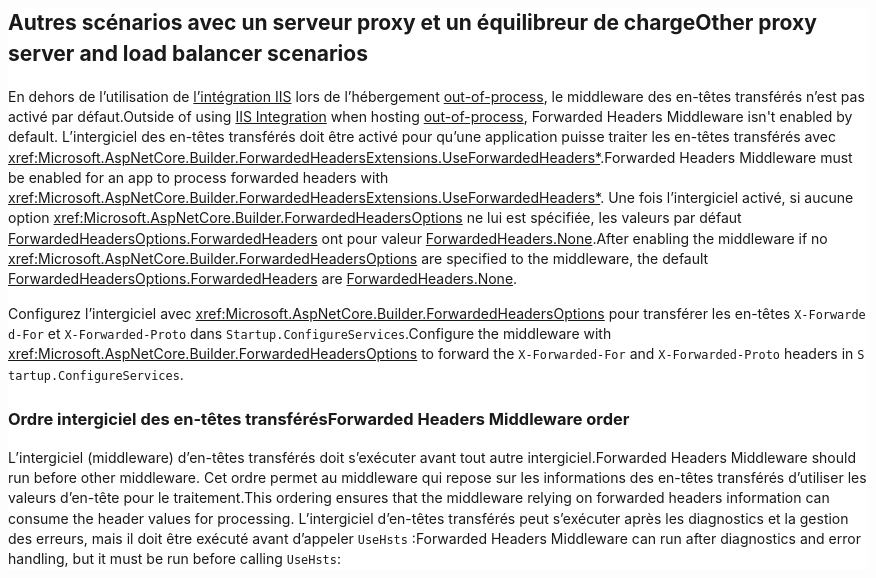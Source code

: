 ## <a name="other-proxy-server-and-load-balancer-scenarios"></a><span data-ttu-id="58f2b-149">Autres scénarios avec un serveur proxy et un équilibreur de charge</span><span class="sxs-lookup"><span data-stu-id="58f2b-149">Other proxy server and load balancer scenarios</span></span>

<span data-ttu-id="58f2b-150">En dehors de l’utilisation de [l’intégration IIS](xref:host-and-deploy/iis/index#enable-the-iisintegration-components) lors de l’hébergement [out-of-process](xref:host-and-deploy/iis/index#out-of-process-hosting-model), le middleware des en-têtes transférés n’est pas activé par défaut.</span><span class="sxs-lookup"><span data-stu-id="58f2b-150">Outside of using [IIS Integration](xref:host-and-deploy/iis/index#enable-the-iisintegration-components) when hosting [out-of-process](xref:host-and-deploy/iis/index#out-of-process-hosting-model), Forwarded Headers Middleware isn't enabled by default.</span></span> <span data-ttu-id="58f2b-151">L’intergiciel des en-têtes transférés doit être activé pour qu’une application puisse traiter les en-têtes transférés avec <xref:Microsoft.AspNetCore.Builder.ForwardedHeadersExtensions.UseForwardedHeaders*>.</span><span class="sxs-lookup"><span data-stu-id="58f2b-151">Forwarded Headers Middleware must be enabled for an app to process forwarded headers with <xref:Microsoft.AspNetCore.Builder.ForwardedHeadersExtensions.UseForwardedHeaders*>.</span></span> <span data-ttu-id="58f2b-152">Une fois l’intergiciel activé, si aucune option <xref:Microsoft.AspNetCore.Builder.ForwardedHeadersOptions> ne lui est spécifiée, les valeurs par défaut [ForwardedHeadersOptions.ForwardedHeaders](xref:Microsoft.AspNetCore.Builder.ForwardedHeadersOptions.ForwardedHeaders) ont pour valeur [ForwardedHeaders.None](xref:Microsoft.AspNetCore.HttpOverrides.ForwardedHeaders).</span><span class="sxs-lookup"><span data-stu-id="58f2b-152">After enabling the middleware if no <xref:Microsoft.AspNetCore.Builder.ForwardedHeadersOptions> are specified to the middleware, the default [ForwardedHeadersOptions.ForwardedHeaders](xref:Microsoft.AspNetCore.Builder.ForwardedHeadersOptions.ForwardedHeaders) are [ForwardedHeaders.None](xref:Microsoft.AspNetCore.HttpOverrides.ForwardedHeaders).</span></span>

<span data-ttu-id="58f2b-153">Configurez l’intergiciel avec <xref:Microsoft.AspNetCore.Builder.ForwardedHeadersOptions> pour transférer les en-têtes `X-Forwarded-For` et `X-Forwarded-Proto` dans `Startup.ConfigureServices`.</span><span class="sxs-lookup"><span data-stu-id="58f2b-153">Configure the middleware with <xref:Microsoft.AspNetCore.Builder.ForwardedHeadersOptions> to forward the `X-Forwarded-For` and `X-Forwarded-Proto` headers in `Startup.ConfigureServices`.</span></span>

<a name="fhmo"></a>

### <a name="forwarded-headers-middleware-order"></a><span data-ttu-id="58f2b-154">Ordre intergiciel des en-têtes transférés</span><span class="sxs-lookup"><span data-stu-id="58f2b-154">Forwarded Headers Middleware order</span></span>

<span data-ttu-id="58f2b-155">L’intergiciel (middleware) d’en-têtes transférés doit s’exécuter avant tout autre intergiciel.</span><span class="sxs-lookup"><span data-stu-id="58f2b-155">Forwarded Headers Middleware should run before other middleware.</span></span> <span data-ttu-id="58f2b-156">Cet ordre permet au middleware qui repose sur les informations des en-têtes transférés d’utiliser les valeurs d’en-tête pour le traitement.</span><span class="sxs-lookup"><span data-stu-id="58f2b-156">This ordering ensures that the middleware relying on forwarded headers information can consume the header values for processing.</span></span> <span data-ttu-id="58f2b-157">L’intergiciel d’en-têtes transférés peut s’exécuter après les diagnostics et la gestion des erreurs, mais il doit être exécuté avant d’appeler `UseHsts` :</span><span class="sxs-lookup"><span data-stu-id="58f2b-157">Forwarded Headers Middleware can run after diagnostics and error handling, but it must be run before calling `UseHsts`:</span></span>
